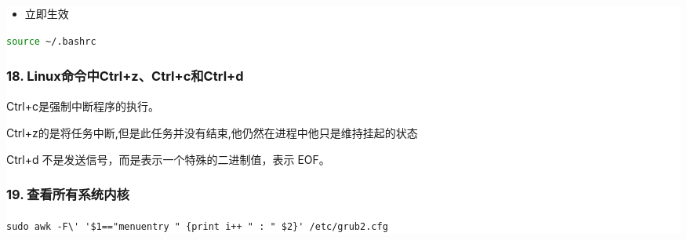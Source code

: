 - 立即生效 

```bash
source ~/.bashrc
```



### 18. Linux命令中Ctrl+z、Ctrl+c和Ctrl+d

Ctrl+c是强制中断程序的执行。

Ctrl+z的是将任务中断,但是此任务并没有结束,他仍然在进程中他只是维持挂起的状态

Ctrl+d 不是发送信号，而是表示一个特殊的二进制值，表示 EOF。



### 19. 查看所有系统内核

```
sudo awk -F\' '$1=="menuentry " {print i++ " : " $2}' /etc/grub2.cfg
```

